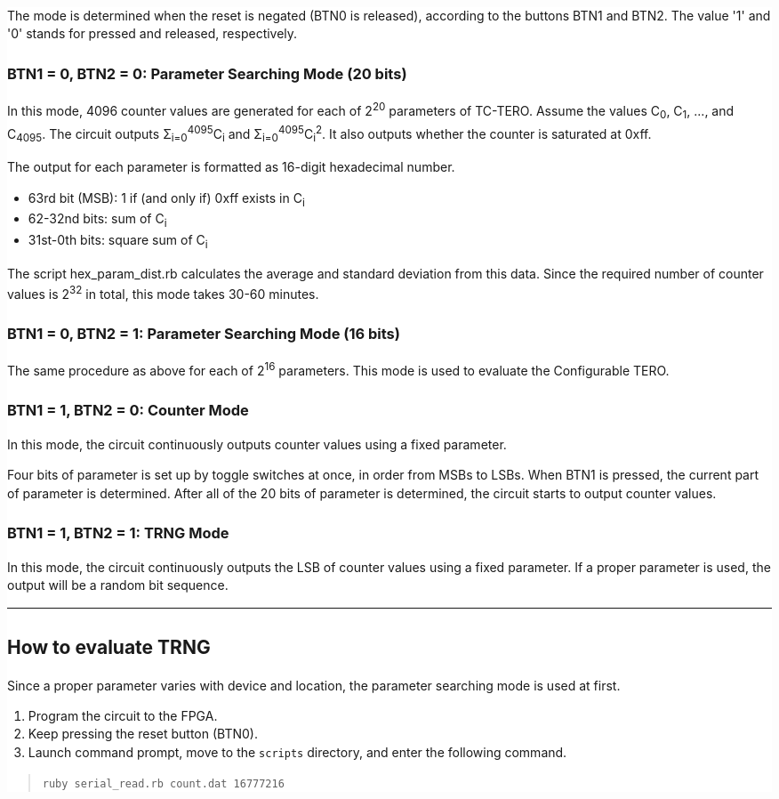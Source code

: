 The mode is determined when the reset is negated (BTN0 is released),
according to the buttons BTN1 and BTN2.
The value '1' and '0' stands for pressed and released, respectively.

### BTN1 = 0, BTN2 = 0: Parameter Searching Mode (20 bits)

In this mode, 4096 counter values are generated for each of 2<sup>20</sup>
parameters of TC-TERO.
Assume the values C<sub>0</sub>, C<sub>1</sub>, ..., and C<sub>4095</sub>.
The circuit outputs Σ<sub>i=0</sub><sup>4095</sup>C<sub>i</sub> and
Σ<sub>i=0</sub><sup>4095</sup>C<sub>i</sub><sup>2</sup>.
It also outputs whether the counter is saturated at 0xff.

The output for each parameter is formatted as 16-digit hexadecimal number.

- 63rd bit (MSB): 1 if (and only if) 0xff exists in C<sub>i</sub>
- 62-32nd bits: sum of C<sub>i</sub>
- 31st-0th bits: square sum of C<sub>i</sub>

The script hex_param_dist.rb calculates the average and standard deviation
from this data. Since the required number of counter values is 2<sup>32</sup>
in total, this mode takes 30-60 minutes.

### BTN1 = 0, BTN2 = 1: Parameter Searching Mode (16 bits)

The same procedure as above for each of 2<sup>16</sup> parameters.
This mode is used to evaluate the Configurable TERO.

### BTN1 = 1, BTN2 = 0: Counter Mode

In this mode, the circuit continuously outputs counter values using a
fixed parameter.

Four bits of parameter is set up by toggle switches at once, in order
from MSBs to LSBs. When BTN1 is pressed, the current part of parameter
is determined.
After all of the 20 bits of parameter is determined, the circuit starts
to output counter values.

### BTN1 = 1, BTN2 = 1: TRNG Mode

In this mode, the circuit continuously outputs the LSB of counter values
using a fixed parameter. If a proper parameter is used, the output will
be a random bit sequence.

-----------------------------------------------------------------------

How to evaluate TRNG
--------------------

Since a proper parameter varies with device and location, the parameter
searching mode is used at first.

1. Program the circuit to the FPGA.
2. Keep pressing the reset button (BTN0).
3. Launch command prompt, move to the `scripts` directory, and enter the following command.
>     ruby serial_read.rb count.dat 16777216
